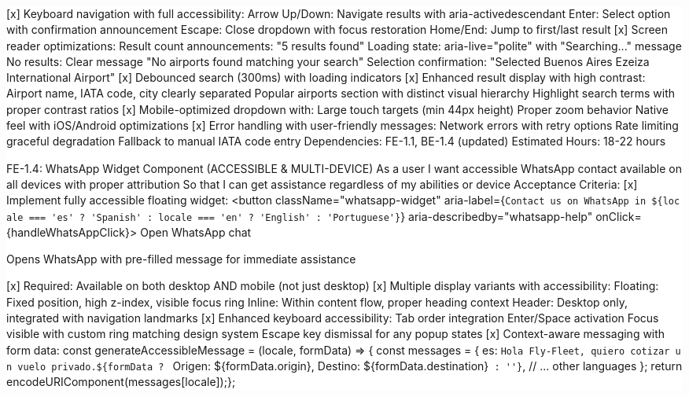 
[x] Keyboard navigation with full accessibility:
Arrow Up/Down: Navigate results with aria-activedescendant
Enter: Select option with confirmation announcement
Escape: Close dropdown with focus restoration
Home/End: Jump to first/last result
[x] Screen reader optimizations:
Result count announcements: "5 results found"
Loading state: aria-live="polite" with "Searching..." message
No results: Clear message "No airports found matching your search"
Selection confirmation: "Selected Buenos Aires Ezeiza International Airport"
[x] Debounced search (300ms) with loading indicators
[x] Enhanced result display with high contrast:
Airport name, IATA code, city clearly separated
Popular airports section with distinct visual hierarchy
Highlight search terms with proper contrast ratios
[x] Mobile-optimized dropdown with:
Large touch targets (min 44px height)
Proper zoom behavior
Native feel with iOS/Android optimizations
[x] Error handling with user-friendly messages:
Network errors with retry options
Rate limiting graceful degradation
Fallback to manual IATA code entry
Dependencies: FE-1.1, BE-1.4 (updated) Estimated Hours: 18-22 hours

FE-1.4: WhatsApp Widget Component (ACCESSIBLE & MULTI-DEVICE)
As a user I want accessible WhatsApp contact available on all devices with proper attribution So that I can get assistance regardless of my abilities or device
Acceptance Criteria:
[x] Implement fully accessible floating widget:
 <button  className="whatsapp-widget"  aria-label={`Contact us on WhatsApp in ${locale === 'es' ? 'Spanish' : locale === 'en' ? 'English' : 'Portuguese'}`}  aria-describedby="whatsapp-help"  onClick={handleWhatsAppClick}>  <span className="sr-only">Open WhatsApp chat</span>  <WhatsAppIcon aria-hidden="true" /></button><div id="whatsapp-help" className="sr-only">  Opens WhatsApp with pre-filled message for immediate assistance</div>


[x] Required: Available on both desktop AND mobile (not just desktop)
[x] Multiple display variants with accessibility:
Floating: Fixed position, high z-index, visible focus ring
Inline: Within content flow, proper heading context
Header: Desktop only, integrated with navigation landmarks
[x] Enhanced keyboard accessibility:
Tab order integration
Enter/Space activation
Focus visible with custom ring matching design system
Escape key dismissal for any popup states
[x] Context-aware messaging with form data:
 const generateAccessibleMessage = (locale, formData) => {  const messages = {    es: `Hola Fly-Fleet, quiero cotizar un vuelo privado.${formData ? ` Origen: ${formData.origin}, Destino: ${formData.destination}` : ''}`,    // ... other languages  };  return encodeURIComponent(messages[locale]);};
